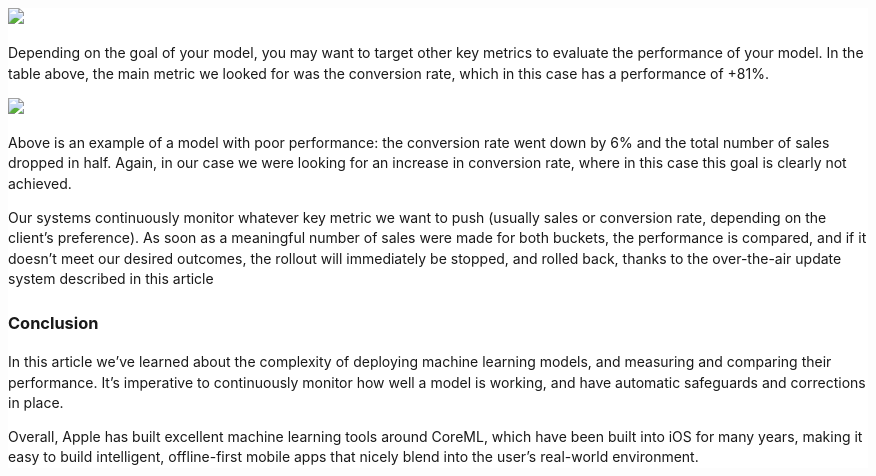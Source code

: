 <img src="https://krausefx.com/assets/posts/ios-ml/3/image2.png">

Depending on the goal of your model, you may want to target other key metrics to evaluate the performance of your model. In the table above, the main metric we looked for was the conversion rate, which in this case has a performance of \+81%.

<img src="https://krausefx.com/assets/posts/ios-ml/3/image1.png">

Above is an example of a model with poor performance: the conversion rate went down by 6% and the total number of sales dropped in half. Again, in our case we were looking for an increase in conversion rate, where in this case this goal is clearly not achieved. 

Our systems continuously monitor whatever key metric we want to push (usually sales or conversion rate, depending on the client’s preference). As soon as a meaningful number of sales were made for both buckets, the performance is compared, and if it doesn’t meet our desired outcomes, the rollout will immediately be stopped, and rolled back, thanks to the over-the-air update system described in this article

### Conclusion

In this article we’ve learned about the complexity of deploying machine learning models, and measuring and comparing their performance. It’s imperative to continuously monitor how well a model is working, and have automatic safeguards and corrections in place.

Overall, Apple has built excellent machine learning tools around CoreML, which have been built into iOS for many years, making it easy to build intelligent, offline-first mobile apps that nicely blend into the user’s real-world environment.
